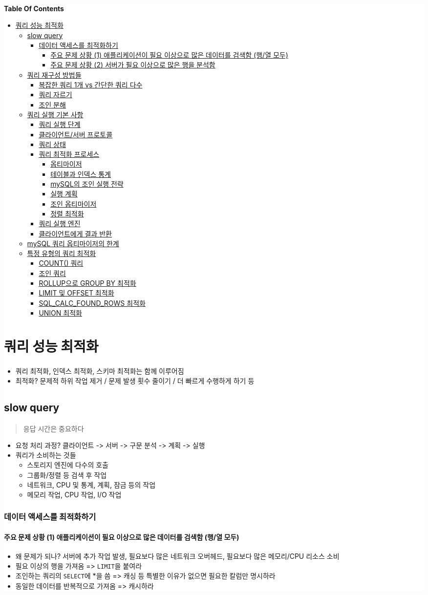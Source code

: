 **Table Of Contents**
- [쿼리 성능 최적화](#쿼리-성능-최적화)
  - [slow query](#slow-query)
    - [데이터 액세스를 최적화하기](#데이터-액세스를-최적화하기)
      - [주요 문제 상황 (1) 애플리케이션이 필요 이상으로 많은 데이터를 검색함 (행/열 모두)](#주요-문제-상황-1-애플리케이션이-필요-이상으로-많은-데이터를-검색함-행열-모두)
      - [주요 문제 상황 (2) 서버가 필요 이상으로 많은 행을 분석함](#주요-문제-상황-2-서버가-필요-이상으로-많은-행을-분석함)
  - [쿼리 재구성 방법들](#쿼리-재구성-방법들)
    - [복잡한 쿼리 1개 vs 간단한 쿼리 다수](#복잡한-쿼리-1개-vs-간단한-쿼리-다수)
    - [쿼리 자르기](#쿼리-자르기)
    - [조인 분해](#조인-분해)
  - [쿼리 실행 기본 사항](#쿼리-실행-기본-사항)
    - [쿼리 실행 단계](#쿼리-실행-단계)
    - [클라이언트/서버 프로토콜](#클라이언트서버-프로토콜)
    - [쿼리 상태](#쿼리-상태)
    - [쿼리 최적화 프로세스](#쿼리-최적화-프로세스)
      - [옵티마이저](#옵티마이저)
      - [테이블과 인덱스 통계](#테이블과-인덱스-통계)
      - [mySQL의 조인 실행 전략](#mysql의-조인-실행-전략)
      - [실행 계획](#실행-계획)
      - [조인 옵티마이저](#조인-옵티마이저)
      - [정렬 최적화](#정렬-최적화)
    - [쿼리 실행 엔진](#쿼리-실행-엔진)
    - [클라이언트에게 결과 반환](#클라이언트에게-결과-반환)
  - [mySQL 쿼리 옵티마이저의 한계](#mysql-쿼리-옵티마이저의-한계)
  - [특정 유형의 쿼리 최적화](#특정-유형의-쿼리-최적화)
    - [COUNT() 쿼리](#count-쿼리)
    - [조인 쿼리](#조인-쿼리)
    - [ROLLUP으로 GROUP BY 최적화](#rollup으로-group-by-최적화)
    - [LIMIT 및 OFFSET 최적화](#limit-및-offset-최적화)
    - [SQL\_CALC\_FOUND\_ROWS 최적화](#sql_calc_found_rows-최적화)
    - [UNION 최적화](#union-최적화)


# 쿼리 성능 최적화
- 쿼리 최적화, 인덱스 최적화, 스키마 최적화는 함께 이루어짐
- 최적화? 문제적 하위 작업 제거 / 문제 발생 횟수 줄이기 / 더 빠르게 수행하게 하기 등


## slow query
> 응답 시간은 중요하다
- 요청 처리 과정? 클라이언트 -> 서버 -> 구문 분석 -> 계획 -> 실행
- 쿼리가 소비하는 것들
    * 스토리지 엔진에 다수의 호출
    * 그룹화/정렬 등 검색 후 작업
    * 네트워크, CPU 및 통계, 계획, 잠금 등의 작업
    * 메모리 작업, CPU 작업, I/O 작업

### 데이터 액세스를 최적화하기
#### 주요 문제 상황 (1) 애플리케이션이 필요 이상으로 많은 데이터를 검색함 (행/열 모두)
- 왜 문제가 되나? 서버에 추가 작업 발생, 필요보다 많은 네트워크 오버헤드, 필요보다 많은 메모리/CPU 리소스 소비
- 필요 이상의 행을 가져옴 => `LIMIT`을 붙여라
- 조인하는 쿼리의 `SELECT`에 *을 씀 => 캐싱 등 특별한 이유가 없으면 필요한 칼럼만 명시하라
- 동일한 데이터를 반복적으로 가져옴 => 캐시하라

